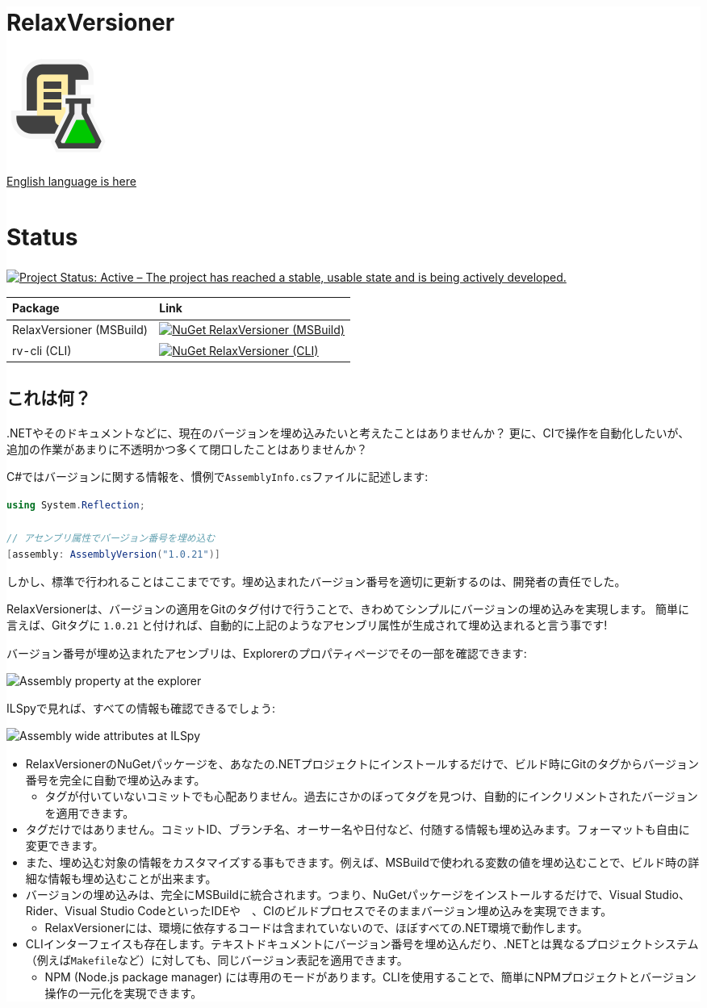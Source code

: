 # RelaxVersioner

![RelaxVersioner](Images/RelaxVersioner.128.png)

[English language is here](https://github.com/kekyo/RelaxVersioner)

# Status

[![Project Status: Active – The project has reached a stable, usable state and is being actively developed.](https://www.repostatus.org/badges/latest/active.svg)](https://www.repostatus.org/#active) 

|Package|Link|
|:----|:----|
|RelaxVersioner (MSBuild)|[![NuGet RelaxVersioner (MSBuild)](https://img.shields.io/nuget/v/RelaxVersioner.svg?style=flat)](https://www.nuget.org/packages/RelaxVersioner)|
|rv-cli (CLI)|[![NuGet RelaxVersioner (CLI)](https://img.shields.io/nuget/v/rv-cli.svg?style=flat)](https://www.nuget.org/packages/rv-cli)|

## これは何？

.NETやそのドキュメントなどに、現在のバージョンを埋め込みたいと考えたことはありませんか？
更に、CIで操作を自動化したいが、追加の作業があまりに不透明かつ多くて閉口したことはありませんか？

C#ではバージョンに関する情報を、慣例で`AssemblyInfo.cs`ファイルに記述します:

```csharp
using System.Reflection;

// アセンブリ属性でバージョン番号を埋め込む
[assembly: AssemblyVersion("1.0.21")]
```

しかし、標準で行われることはここまでです。埋め込まれたバージョン番号を適切に更新するのは、開発者の責任でした。

RelaxVersionerは、バージョンの適用をGitのタグ付けで行うことで、きわめてシンプルにバージョンの埋め込みを実現します。
簡単に言えば、Gitタグに `1.0.21` と付ければ、自動的に上記のようなアセンブリ属性が生成されて埋め込まれると言う事です!

バージョン番号が埋め込まれたアセンブリは、Explorerのプロパティページでその一部を確認できます:

![Assembly property at the explorer](Images/Explorer.png)

ILSpyで見れば、すべての情報も確認できるでしょう:

![Assembly wide attributes at ILSpy](Images/ILSpy.png)

* RelaxVersionerのNuGetパッケージを、あなたの.NETプロジェクトにインストールするだけで、ビルド時にGitのタグからバージョン番号を完全に自動で埋め込みます。
  * タグが付いていないコミットでも心配ありません。過去にさかのぼってタグを見つけ、自動的にインクリメントされたバージョンを適用できます。
* タグだけではありません。コミットID、ブランチ名、オーサー名や日付など、付随する情報も埋め込みます。フォーマットも自由に変更できます。
* また、埋め込む対象の情報をカスタマイズする事もできます。例えば、MSBuildで使われる変数の値を埋め込むことで、ビルド時の詳細な情報も埋め込むことが出来ます。
* バージョンの埋め込みは、完全にMSBuildに統合されます。つまり、NuGetパッケージをインストールするだけで、Visual Studio、Rider、Visual Studio CodeといったIDEや　、CIのビルドプロセスでそのままバージョン埋め込みを実現できます。
  * RelaxVersionerには、環境に依存するコードは含まれていないので、ほぼすべての.NET環境で動作します。
* CLIインターフェイスも存在します。テキストドキュメントにバージョン番号を埋め込んだり、.NETとは異なるプロジェクトシステム（例えば`Makefile`など）に対しても、同じバージョン表記を適用できます。
  * NPM (Node.js package manager) には専用のモードがあります。CLIを使用することで、簡単にNPMプロジェクトとバージョン操作の一元化を実現できます。
